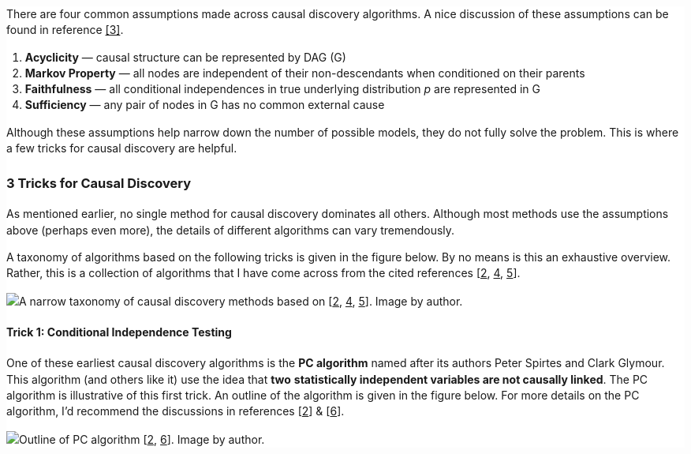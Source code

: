 There are four common assumptions made across causal discovery algorithms. A
nice discussion of these assumptions can be found in reference
[[3]](https://arxiv.org/abs/1803.04929).

  1. **Acyclicity** — causal structure can be represented by DAG (G)
  2. **Markov Property** — all nodes are independent of their non-descendants when conditioned on their parents
  3. **Faithfulness** — all conditional independences in true underlying distribution _p_ are represented in G
  4. **Sufficiency** — any pair of nodes in G has no common external cause

Although these assumptions help narrow down the number of possible models,
they do not fully solve the problem. This is where a few tricks for causal
discovery are helpful.

### 3 Tricks for Causal Discovery

As mentioned earlier, no single method for causal discovery dominates all
others. Although most methods use the assumptions above (perhaps even more),
the details of different algorithms can vary tremendously.

A taxonomy of algorithms based on the following tricks is given in the figure
below. By no means is this an exhaustive overview. Rather, this is a
collection of algorithms that I have come across from the cited references
[[2](https://www.frontiersin.org/articles/10.3389/fgene.2019.00524/full),
[4](https://fentechsolutions.github.io/CausalDiscoveryToolbox/html/causality.html#module-cdt.causality.graph),
[5](https://www.sciencedirect.com/science/article/abs/pii/0165188988900553?via%3Dihub)].

![](https://cdn-images-1.medium.com/max/800/1*McKFnNEhh8_0_FOJC2EabQ.png)A
narrow taxonomy of causal discovery methods based on
[[2](https://www.frontiersin.org/articles/10.3389/fgene.2019.00524/full),
[4](https://fentechsolutions.github.io/CausalDiscoveryToolbox/html/causality.html#module-cdt.causality.graph),
[5](https://www.sciencedirect.com/science/article/abs/pii/0165188988900553?via%3Dihub)].
Image by author.

#### **Trick 1: Conditional Independence Testing**

One of these earliest causal discovery algorithms is the **PC algorithm**
named after its authors Peter Spirtes and Clark Glymour. This algorithm (and
others like it) use the idea that **two** **statistically independent
variables are not causally linked**. The PC algorithm is illustrative of this
first trick. An outline of the algorithm is given in the figure below. For
more details on the PC algorithm, I’d recommend the discussions in references
[[2](https://www.frontiersin.org/articles/10.3389/fgene.2019.00524/full)] &
[[6](https://www.jstatsoft.org/article/view/v047i11)].

![](https://cdn-images-1.medium.com/max/800/1*ZpHPc9XC3qJJvZmx4M0FIA.png)Outline of PC
algorithm
[[2](https://www.frontiersin.org/articles/10.3389/fgene.2019.00524/full),
[6](https://www.jstatsoft.org/article/view/v047i11)]. Image by author.
